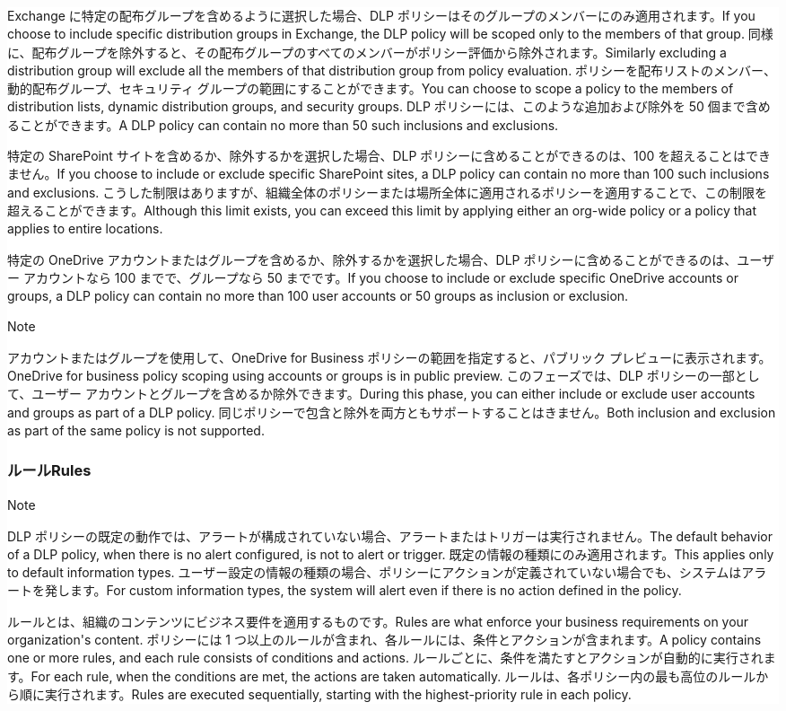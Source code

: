 
<span data-ttu-id="f8c69-156">Exchange に特定の配布グループを含めるように選択した場合、DLP ポリシーはそのグループのメンバーにのみ適用されます。</span><span class="sxs-lookup"><span data-stu-id="f8c69-156">If you choose to include specific distribution groups in Exchange, the DLP policy will be scoped only to the members of that group.</span></span> <span data-ttu-id="f8c69-157">同様に、配布グループを除外すると、その配布グループのすべてのメンバーがポリシー評価から除外されます。</span><span class="sxs-lookup"><span data-stu-id="f8c69-157">Similarly excluding a distribution group will exclude all the members of that distribution group from policy evaluation.</span></span> <span data-ttu-id="f8c69-158">ポリシーを配布リストのメンバー、動的配布グループ、セキュリティ グループの範囲にすることができます。</span><span class="sxs-lookup"><span data-stu-id="f8c69-158">You can choose to scope a policy to the members of distribution lists, dynamic distribution groups, and security groups.</span></span> <span data-ttu-id="f8c69-159">DLP ポリシーには、このような追加および除外を 50 個まで含めることができます。</span><span class="sxs-lookup"><span data-stu-id="f8c69-159">A DLP policy can contain no more than 50 such inclusions and exclusions.</span></span>

<span data-ttu-id="f8c69-160">特定の SharePoint サイトを含めるか、除外するかを選択した場合、DLP ポリシーに含めることができるのは、100 を超えることはできません。</span><span class="sxs-lookup"><span data-stu-id="f8c69-160">If you choose to include or exclude specific SharePoint sites, a DLP policy can contain no more than 100 such inclusions and exclusions.</span></span> <span data-ttu-id="f8c69-161">こうした制限はありますが、組織全体のポリシーまたは場所全体に適用されるポリシーを適用することで、この制限を超えることができます。</span><span class="sxs-lookup"><span data-stu-id="f8c69-161">Although this limit exists, you can exceed this limit by applying either an org-wide policy or a policy that applies to entire locations.</span></span>

<span data-ttu-id="f8c69-162">特定の OneDrive アカウントまたはグループを含めるか、除外するかを選択した場合、DLP ポリシーに含めることができるのは、ユーザー アカウントなら 100 までで、グループなら 50 までです。</span><span class="sxs-lookup"><span data-stu-id="f8c69-162">If you choose to include or exclude specific OneDrive accounts or groups, a DLP policy can contain no more than 100 user accounts or 50 groups as inclusion or exclusion.</span></span>

> [!NOTE]
> <span data-ttu-id="f8c69-163">アカウントまたはグループを使用して、OneDrive for Business ポリシーの範囲を指定すると、パブリック プレビューに表示されます。</span><span class="sxs-lookup"><span data-stu-id="f8c69-163">OneDrive for business policy scoping using accounts or groups is in public preview.</span></span> <span data-ttu-id="f8c69-164">このフェーズでは、DLP ポリシーの一部として、ユーザー アカウントとグループを含めるか除外できます。</span><span class="sxs-lookup"><span data-stu-id="f8c69-164">During this phase, you can either include or exclude user accounts and groups as part of a DLP policy.</span></span> <span data-ttu-id="f8c69-165">同じポリシーで包含と除外を両方ともサポートすることはきません。</span><span class="sxs-lookup"><span data-stu-id="f8c69-165">Both inclusion and exclusion as part of the same policy is not supported.</span></span>
  
### <a name="rules"></a><span data-ttu-id="f8c69-166">ルール</span><span class="sxs-lookup"><span data-stu-id="f8c69-166">Rules</span></span>

> [!NOTE]
> <span data-ttu-id="f8c69-167">DLP ポリシーの既定の動作では、アラートが構成されていない場合、アラートまたはトリガーは実行されません。</span><span class="sxs-lookup"><span data-stu-id="f8c69-167">The default behavior of a DLP policy, when there is no alert configured, is not to alert or trigger.</span></span> <span data-ttu-id="f8c69-168">既定の情報の種類にのみ適用されます。</span><span class="sxs-lookup"><span data-stu-id="f8c69-168">This applies only to default information types.</span></span> <span data-ttu-id="f8c69-169">ユーザー設定の情報の種類の場合、ポリシーにアクションが定義されていない場合でも、システムはアラートを発します。</span><span class="sxs-lookup"><span data-stu-id="f8c69-169">For custom information types, the system will alert even if there is no action defined in the policy.</span></span>

<span data-ttu-id="f8c69-170">ルールとは、組織のコンテンツにビジネス要件を適用するものです。</span><span class="sxs-lookup"><span data-stu-id="f8c69-170">Rules are what enforce your business requirements on your organization's content.</span></span> <span data-ttu-id="f8c69-171">ポリシーには 1 つ以上のルールが含まれ、各ルールには、条件とアクションが含まれます。</span><span class="sxs-lookup"><span data-stu-id="f8c69-171">A policy contains one or more rules, and each rule consists of conditions and actions.</span></span> <span data-ttu-id="f8c69-172">ルールごとに、条件を満たすとアクションが自動的に実行されます。</span><span class="sxs-lookup"><span data-stu-id="f8c69-172">For each rule, when the conditions are met, the actions are taken automatically.</span></span> <span data-ttu-id="f8c69-173">ルールは、各ポリシー内の最も高位のルールから順に実行されます。</span><span class="sxs-lookup"><span data-stu-id="f8c69-173">Rules are executed sequentially, starting with the highest-priority rule in each policy.</span></span>
  